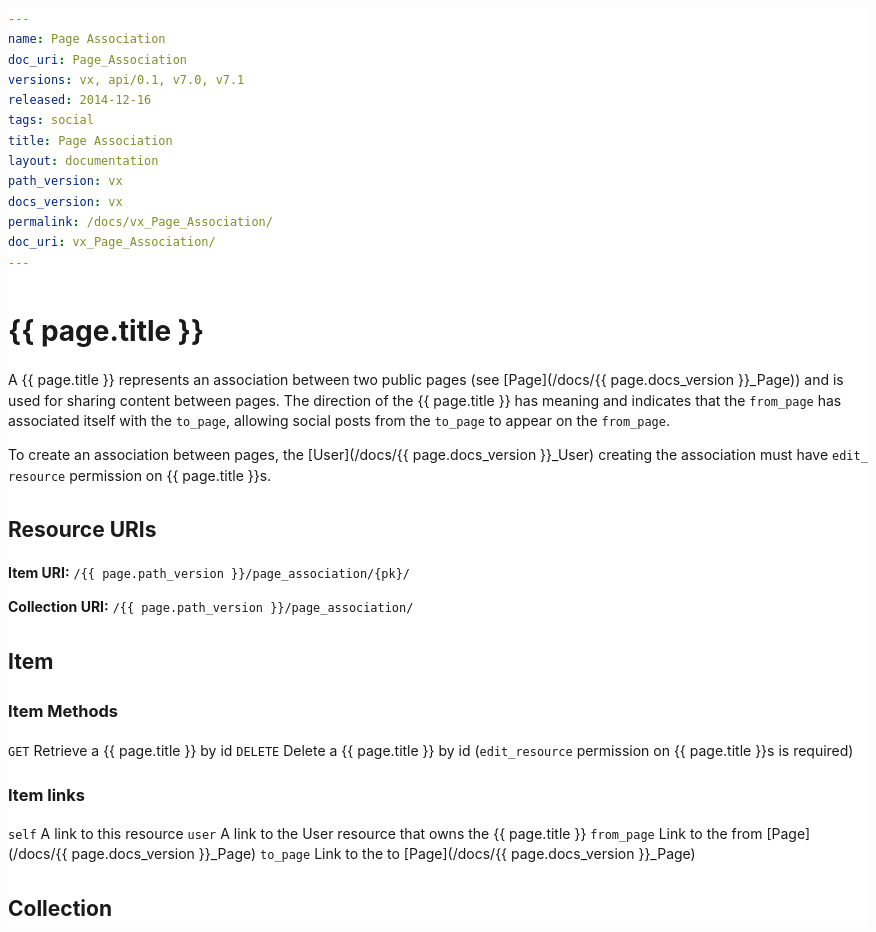```yaml
---
name: Page Association
doc_uri: Page_Association
versions: vx, api/0.1, v7.0, v7.1
released: 2014-12-16
tags: social
title: Page Association
layout: documentation
path_version: vx
docs_version: vx
permalink: /docs/vx_Page_Association/
doc_uri: vx_Page_Association/
---
```


# {{ page.title }}

A {{ page.title }} represents an association between two public pages (see [Page](/docs/{{ page.docs_version }}_Page)) and is used for sharing content between pages.
The direction of the {{ page.title }} has meaning and indicates that the `from_page` has associated itself with the
`to_page`, allowing social posts from the `to_page` to appear on the `from_page`.

To create an association between pages, the [User](/docs/{{ page.docs_version }}_User) creating the association must have `edit_resource`
permission on {{ page.title }}s.

## Resource URIs

**Item URI:** `/{{ page.path_version }}/page_association/{pk}/`

**Collection URI:** `/{{ page.path_version }}/page_association/`

## Item

### Item Methods

`GET` Retrieve a {{ page.title }} by id
`DELETE` Delete a {{ page.title }} by id (`edit_resource` permission on {{ page.title }}s is required)

### Item links

`self` A link to this resource
`user` A link to the User resource that owns the {{ page.title }}
`from_page` Link to the from [Page](/docs/{{ page.docs_version }}_Page)
`to_page` Link to the to [Page](/docs/{{ page.docs_version }}_Page)

## Collection
